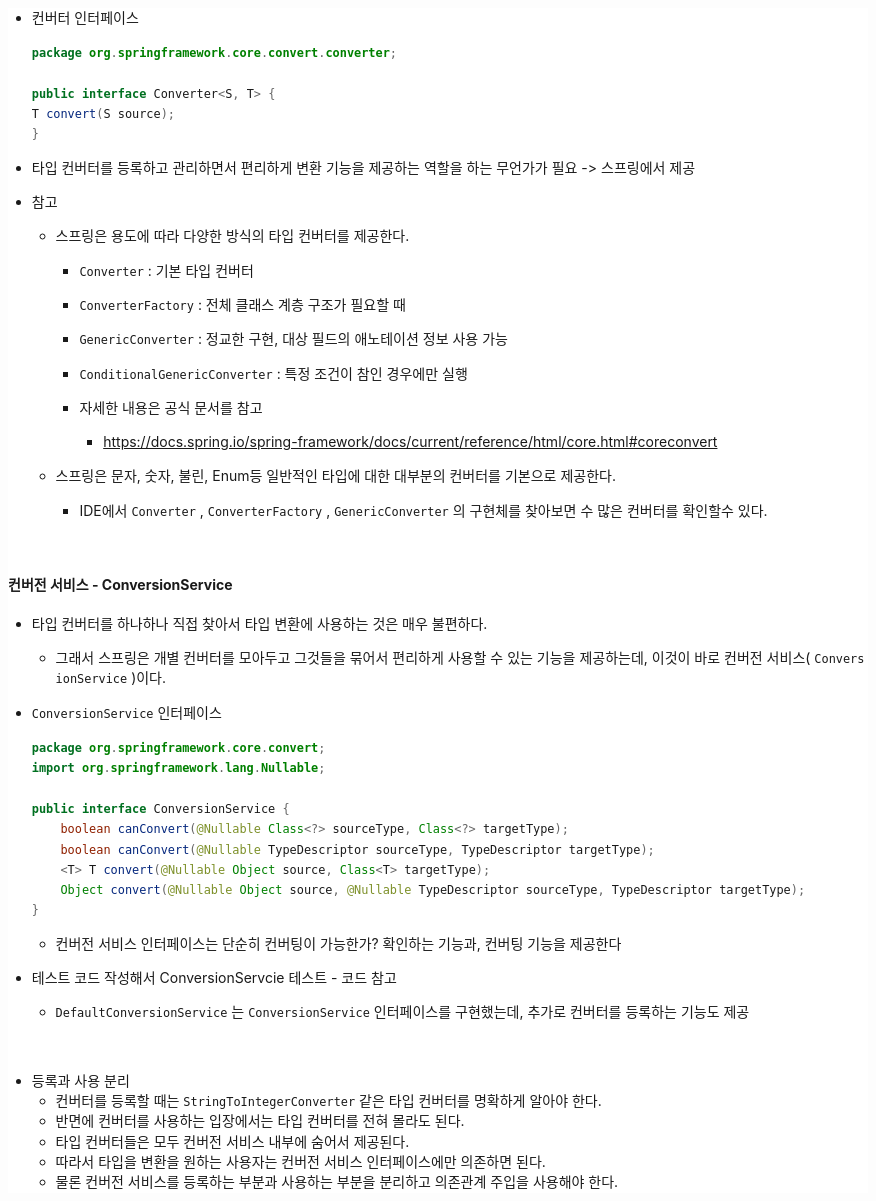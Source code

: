- 컨버터 인터페이스
	```java
	package org.springframework.core.convert.converter;
  
  public interface Converter<S, T> {
    T convert(S source);
  }
	```
	
- 타입 컨버터를 등록하고 관리하면서 편리하게 변환 기능을 제공하는 역할을 하는 무언가가 필요 -> 스프링에서 제공

- 참고
	- 스프링은 용도에 따라 다양한 방식의 타입 컨버터를 제공한다.
		- ```Converter``` : 기본 타입 컨버터
		- ```ConverterFactory``` : 전체 클래스 계층 구조가 필요할 때
		- ```GenericConverter``` : 정교한 구현, 대상 필드의 애노테이션 정보 사용 가능
		- ```ConditionalGenericConverter``` : 특정 조건이 참인 경우에만 실행
		 
		- 자세한 내용은 공식 문서를 참고
			- https://docs.spring.io/spring-framework/docs/current/reference/html/core.html#coreconvert
	
	
	- 스프링은 문자, 숫자, 불린, Enum등 일반적인 타입에 대한 대부분의 컨버터를 기본으로 제공한다. 
		- IDE에서 ```Converter``` , ```ConverterFactory``` , ```GenericConverter``` 의 구현체를 찾아보면 수 많은 컨버터를 확인할수 있다.
		
<br>

#### 컨버전 서비스 - ConversionService

- 타입 컨버터를 하나하나 직접 찾아서 타입 변환에 사용하는 것은 매우 불편하다. 
	- 그래서 스프링은 개별 컨버터를 모아두고 그것들을 묶어서 편리하게 사용할 수 있는 기능을 제공하는데, 
		이것이 바로 컨버전 서비스( ```ConversionService``` )이다.
		
- ```ConversionService``` 인터페이스
	```java
	package org.springframework.core.convert;
	import org.springframework.lang.Nullable;
	
	public interface ConversionService {
		boolean canConvert(@Nullable Class<?> sourceType, Class<?> targetType);
		boolean canConvert(@Nullable TypeDescriptor sourceType, TypeDescriptor targetType);
		<T> T convert(@Nullable Object source, Class<T> targetType);
		Object convert(@Nullable Object source, @Nullable TypeDescriptor sourceType, TypeDescriptor targetType);
	}
	```
	- 컨버전 서비스 인터페이스는 단순히 컨버팅이 가능한가? 확인하는 기능과, 컨버팅 기능을 제공한다


- 테스트 코드 작성해서 ConversionServcie 테스트 - 코드 참고
	- ```DefaultConversionService``` 는 ```ConversionService``` 인터페이스를 구현했는데, 
		추가로 컨버터를 등록하는 기능도 제공

<br>
		
- 등록과 사용 분리
	- 컨버터를 등록할 때는 ```StringToIntegerConverter``` 같은 타입 컨버터를 명확하게 알아야 한다. 
	- 반면에 컨버터를 사용하는 입장에서는 타입 컨버터를 전혀 몰라도 된다. 
	- 타입 컨버터들은 모두 컨버전 서비스 내부에 숨어서 제공된다. 
	- 따라서 타입을 변환을 원하는 사용자는 컨버전 서비스 인터페이스에만 의존하면 된다. 
	- 물론 컨버전 서비스를 등록하는 부분과 사용하는 부분을 분리하고 의존관계 주입을 사용해야 한다.
